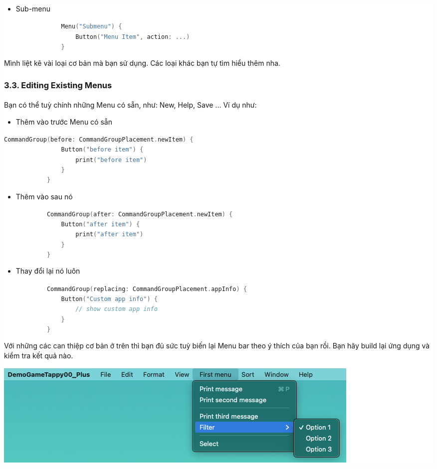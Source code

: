 * Sub-menu

```swift
                Menu("Submenu") {
                    Button("Menu Item", action: ...)
                }
```

Mình liệt kê vài loại cơ bản mà bạn sử dụng. Các loại khác bạn tự tìm hiểu thêm nha.

### 3.3. Editing Existing Menus

Bạn có thể tuỳ chính những Menu có sẵn, như: New, Help, Save ... Ví dụ như:

* Thêm vào trước Menu có sẵn

```swift
CommandGroup(before: CommandGroupPlacement.newItem) {
                Button("before item") {
                    print("before item")
                }
            }
```

* Thêm vào sau nó

```swift
            CommandGroup(after: CommandGroupPlacement.newItem) {
                Button("after item") {
                    print("after item")
                }
            }

```

* Thay đổi lại nó luôn

```swift
            CommandGroup(replacing: CommandGroupPlacement.appInfo) {
                Button("Custom app info") {
                    // show custom app info
                }
            }
```



Với những các can thiệp cơ bản ở trên thì bạn đủ sức tuỳ biến lại Menu bar theo ý thích của bạn rồi. Bạn hãy build lại ứng dụng và kiểm tra kết quả nào.

![img_103](../_img/103.png)
